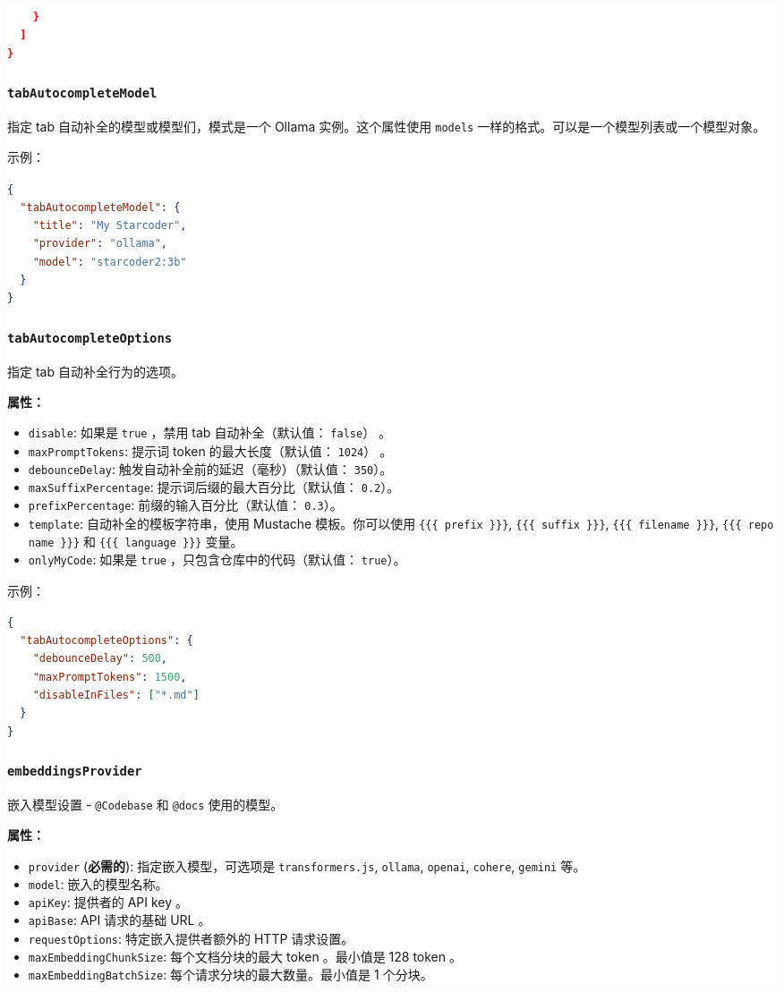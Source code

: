 ```json title="config.json"
    }
  ]
}
```

### `tabAutocompleteModel`

指定 tab 自动补全的模型或模型们，模式是一个 Ollama 实例。这个属性使用 `models` 一样的格式。可以是一个模型列表或一个模型对象。

示例：

```json title="config.json"
{
  "tabAutocompleteModel": {
    "title": "My Starcoder",
    "provider": "ollama",
    "model": "starcoder2:3b"
  }
}
```

### `tabAutocompleteOptions`

指定 tab 自动补全行为的选项。

**属性：**

- `disable`: 如果是 `true` ，禁用 tab 自动补全（默认值： `false`） 。
- `maxPromptTokens`: 提示词 token 的最大长度（默认值： `1024`） 。
- `debounceDelay`: 触发自动补全前的延迟（毫秒）（默认值： `350`）。
- `maxSuffixPercentage`: 提示词后缀的最大百分比（默认值： `0.2`）。
- `prefixPercentage`: 前缀的输入百分比（默认值： `0.3`）。
- `template`: 自动补全的模板字符串，使用 Mustache 模板。你可以使用 `{{{ prefix }}}`, `{{{ suffix }}}`, `{{{ filename }}}`, `{{{ reponame }}}` 和 `{{{ language }}}` 变量。
- `onlyMyCode`: 如果是 `true` ，只包含仓库中的代码（默认值： `true`）。

示例：

```json title="config.json"
{
  "tabAutocompleteOptions": {
    "debounceDelay": 500,
    "maxPromptTokens": 1500,
    "disableInFiles": ["*.md"]
  }
}
```

### `embeddingsProvider`

嵌入模型设置 - `@Codebase` 和 `@docs` 使用的模型。

**属性：**

- `provider` (**必需的**): 指定嵌入模型，可选项是 `transformers.js`, `ollama`, `openai`, `cohere`, `gemini` 等。
- `model`: 嵌入的模型名称。
- `apiKey`: 提供者的 API key 。
- `apiBase`: API 请求的基础 URL 。
- `requestOptions`: 特定嵌入提供者额外的 HTTP 请求设置。
- `maxEmbeddingChunkSize`: 每个文档分块的最大 token 。最小值是 128 token 。
- `maxEmbeddingBatchSize`: 每个请求分块的最大数量。最小值是 1 个分块。
